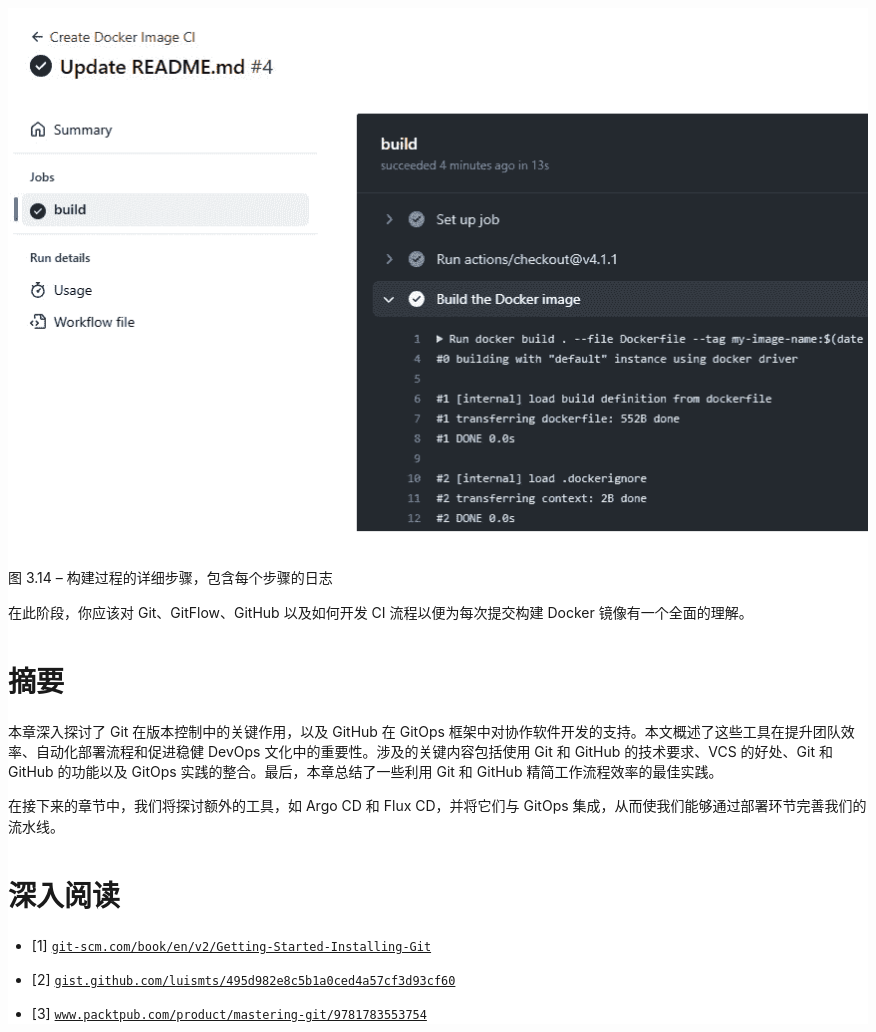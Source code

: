 ![图 3.14 – 构建过程的详细步骤，包含每个步骤的日志](img/B22100_03_14.jpg)

图 3.14 – 构建过程的详细步骤，包含每个步骤的日志

在此阶段，你应该对 Git、GitFlow、GitHub 以及如何开发 CI 流程以便为每次提交构建 Docker 镜像有一个全面的理解。

# 摘要

本章深入探讨了 Git 在版本控制中的关键作用，以及 GitHub 在 GitOps 框架中对协作软件开发的支持。本文概述了这些工具在提升团队效率、自动化部署流程和促进稳健 DevOps 文化中的重要性。涉及的关键内容包括使用 Git 和 GitHub 的技术要求、VCS 的好处、Git 和 GitHub 的功能以及 GitOps 实践的整合。最后，本章总结了一些利用 Git 和 GitHub 精简工作流程效率的最佳实践。

在接下来的章节中，我们将探讨额外的工具，如 Argo CD 和 Flux CD，并将它们与 GitOps 集成，从而使我们能够通过部署环节完善我们的流水线。

# 深入阅读

+   [1] [`git-scm.com/book/en/v2/Getting-Started-Installing-Git`](https://git-scm.com/book/en/v2/Getting-Started-Installing-Git)

+   [2] [`gist.github.com/luismts/495d982e8c5b1a0ced4a57cf3d93cf60`](https://gist.github.com/luismts/495d982e8c5b1a0ced4a57cf3d93cf60)

+   [3] [`www.packtpub.com/product/mastering-git/9781783553754`](https://www.packtpub.com/product/mastering-git/9781783553754)
